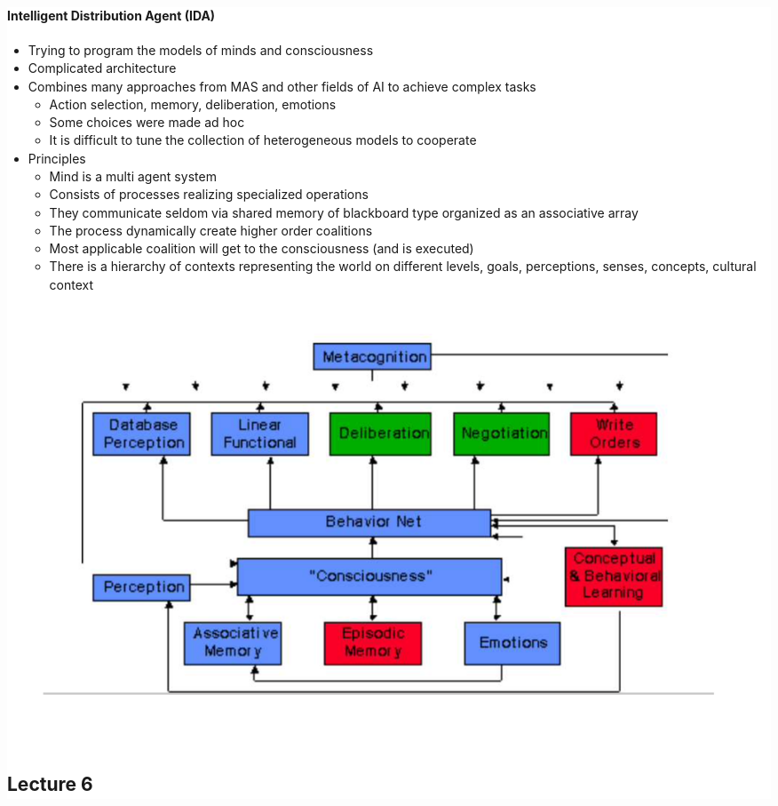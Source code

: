 #### Intelligent Distribution Agent (IDA)

-   Trying to program the models of minds and consciousness
-   Complicated architecture
-   Combines many approaches from MAS and other fields of AI to achieve
    complex tasks
    -   Action selection, memory, deliberation, emotions
    -   Some choices were made ad hoc
    -   It is difficult to tune the collection of heterogeneous models
        to cooperate
-   Principles
    -   Mind is a multi agent system
    -   Consists of processes realizing specialized operations
    -   They communicate seldom via shared memory of blackboard type
        organized as an associative array
    -   The process dynamically create higher order coalitions
    -   Most applicable coalition will get to the consciousness (and is
        executed)
    -   There is a hierarchy of contexts representing the world on
        different levels, goals, perceptions, senses, concepts, cultural
        context

![](images/ida_example.png)

## Lecture 6
